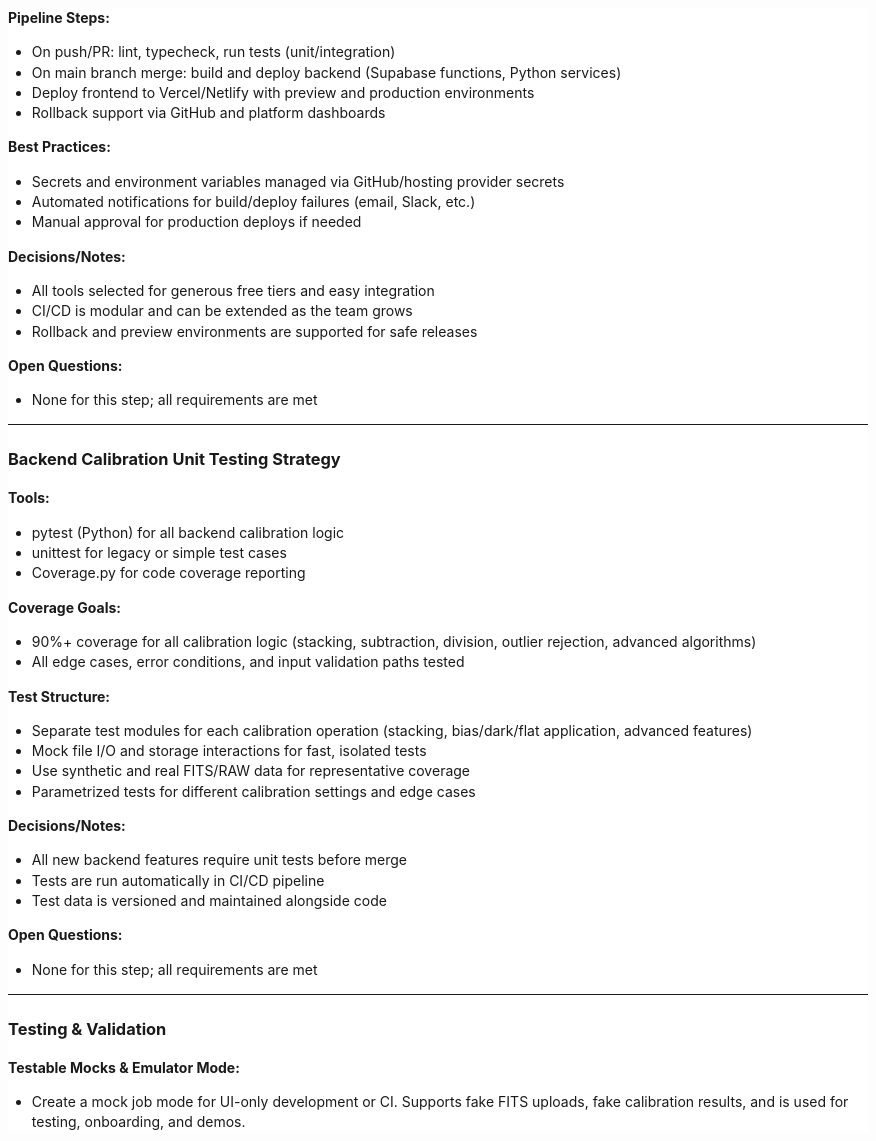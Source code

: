 **Pipeline Steps:**
- On push/PR: lint, typecheck, run tests (unit/integration)
- On main branch merge: build and deploy backend (Supabase functions, Python services)
- Deploy frontend to Vercel/Netlify with preview and production environments
- Rollback support via GitHub and platform dashboards

**Best Practices:**
- Secrets and environment variables managed via GitHub/hosting provider secrets
- Automated notifications for build/deploy failures (email, Slack, etc.)
- Manual approval for production deploys if needed

**Decisions/Notes:**
- All tools selected for generous free tiers and easy integration
- CI/CD is modular and can be extended as the team grows
- Rollback and preview environments are supported for safe releases

**Open Questions:**
- None for this step; all requirements are met

---

### Backend Calibration Unit Testing Strategy

**Tools:**
- pytest (Python) for all backend calibration logic
- unittest for legacy or simple test cases
- Coverage.py for code coverage reporting

**Coverage Goals:**
- 90%+ coverage for all calibration logic (stacking, subtraction, division, outlier rejection, advanced algorithms)
- All edge cases, error conditions, and input validation paths tested

**Test Structure:**
- Separate test modules for each calibration operation (stacking, bias/dark/flat application, advanced features)
- Mock file I/O and storage interactions for fast, isolated tests
- Use synthetic and real FITS/RAW data for representative coverage
- Parametrized tests for different calibration settings and edge cases

**Decisions/Notes:**
- All new backend features require unit tests before merge
- Tests are run automatically in CI/CD pipeline
- Test data is versioned and maintained alongside code

**Open Questions:**
- None for this step; all requirements are met

---

### Testing & Validation

**Testable Mocks & Emulator Mode:**
- Create a mock job mode for UI-only development or CI. Supports fake FITS uploads, fake calibration results, and is used for testing, onboarding, and demos.
